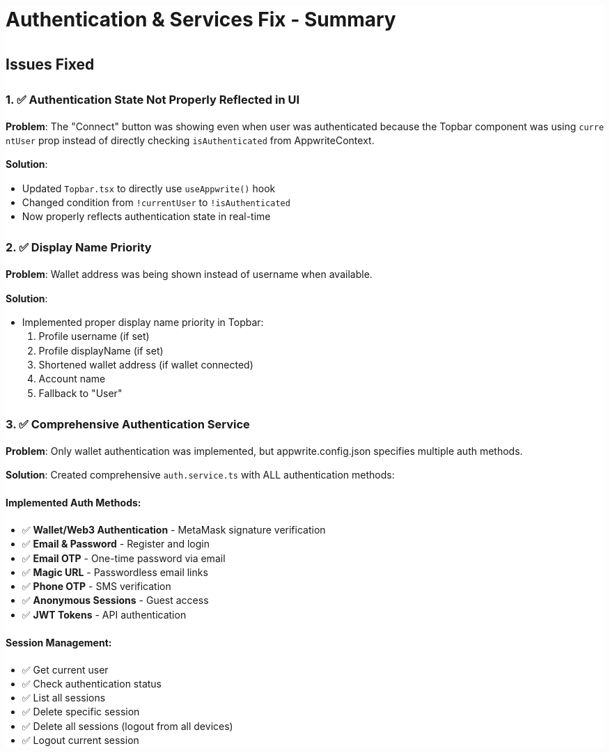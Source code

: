 # Authentication & Services Fix - Summary

## Issues Fixed

### 1. ✅ Authentication State Not Properly Reflected in UI

**Problem**: The "Connect" button was showing even when user was authenticated because the Topbar component was using `currentUser` prop instead of directly checking `isAuthenticated` from AppwriteContext.

**Solution**: 
- Updated `Topbar.tsx` to directly use `useAppwrite()` hook
- Changed condition from `!currentUser` to `!isAuthenticated`
- Now properly reflects authentication state in real-time

### 2. ✅ Display Name Priority

**Problem**: Wallet address was being shown instead of username when available.

**Solution**:
- Implemented proper display name priority in Topbar:
  1. Profile username (if set)
  2. Profile displayName (if set)
  3. Shortened wallet address (if wallet connected)
  4. Account name
  5. Fallback to "User"

### 3. ✅ Comprehensive Authentication Service

**Problem**: Only wallet authentication was implemented, but appwrite.config.json specifies multiple auth methods.

**Solution**: Created comprehensive `auth.service.ts` with ALL authentication methods:

#### Implemented Auth Methods:
- ✅ **Wallet/Web3 Authentication** - MetaMask signature verification
- ✅ **Email & Password** - Register and login
- ✅ **Email OTP** - One-time password via email
- ✅ **Magic URL** - Passwordless email links
- ✅ **Phone OTP** - SMS verification
- ✅ **Anonymous Sessions** - Guest access
- ✅ **JWT Tokens** - API authentication

#### Session Management:
- ✅ Get current user
- ✅ Check authentication status
- ✅ List all sessions
- ✅ Delete specific session
- ✅ Delete all sessions (logout from all devices)
- ✅ Logout current session
